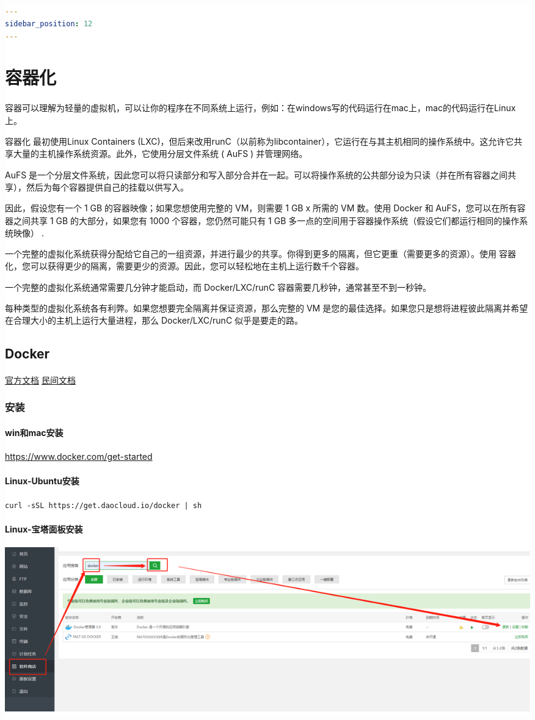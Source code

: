 ```yaml
---
sidebar_position: 12
---
```

# 容器化

容器可以理解为轻量的虚拟机，可以让你的程序在不同系统上运行，例如：在windows写的代码运行在mac上，mac的代码运行在Linux上。

容器化 最初使用Linux Containers (LXC)，但后来改用runC（以前称为libcontainer），它运行在与其主机相同的操作系统中。这允许它共享大量的主机操作系统资源。此外，它使用分层文件系统 ( AuFS ) 并管理网络。

AuFS 是一个分层文件系统，因此您可以将只读部分和写入部分合并在一起。可以将操作系统的公共部分设为只读（并在所有容器之间共享），然后为每个容器提供自己的挂载以供写入。

因此，假设您有一个 1 GB 的容器映像；如果您想使用完整的 VM，则需要 1 GB x 所需的 VM 数。使用 Docker 和 AuFS，您可以在所有容器之间共享 1 GB 的大部分，如果您有 1000 个容器，您仍然可能只有 1 GB 多一点的空间用于容器操作系统（假设它们都运行相同的操作系统映像） .

一个完整的虚拟化系统获得分配给它自己的一组资源，并进行最少的共享。你得到更多的隔离，但它更重（需要更多的资源）。使用 容器化，您可以获得更少的隔离，需要更少的资源。因此，您可以轻松地在主机上运行数千个容器。

一个完整的虚拟化系统通常需要几分钟才能启动，而 Docker/LXC/runC 容器需要几秒钟，通常甚至不到一秒钟。

每种类型的虚拟化系统各有利弊。如果您想要完全隔离并保证资源，那么完整的 VM 是您的最佳选择。如果您只是想将进程彼此隔离并希望在合理大小的主机上运行大量进程，那么 Docker/LXC/runC 似乎是要走的路。

## Docker

[官方文档](https://yeasy.gitbook.io/docker_practice/)
[民间文档](http://shouce.jb51.net/docker_practice/)

### 安装

#### win和mac安装

https://www.docker.com/get-started

#### Linux-Ubuntu安装

```
curl -sSL https://get.daocloud.io/docker | sh
```

#### Linux-宝塔面板安装

![image.png](/upload/computerselfeducationroad/image-145c19a352e4465d96be084dff23bf5b.png)
